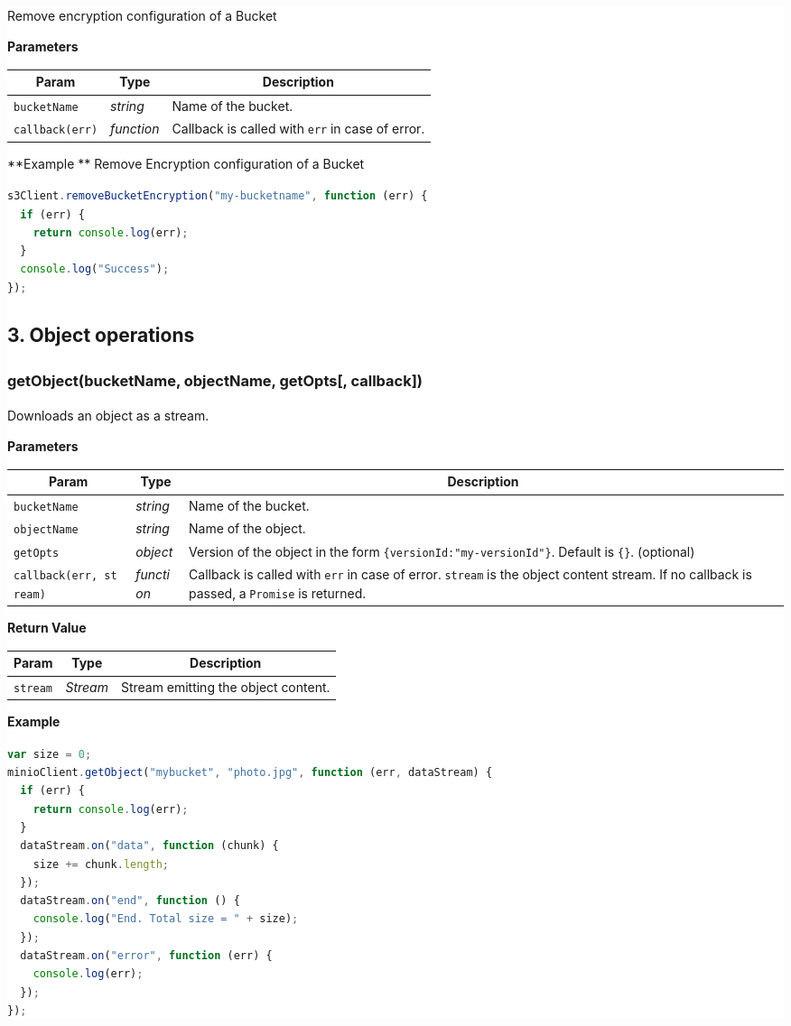 Remove encryption configuration of a Bucket

**Parameters**

| Param           | Type       | Description                                     |
| --------------- | ---------- | ----------------------------------------------- |
| `bucketName`    | _string_   | Name of the bucket.                             |
| `callback(err)` | _function_ | Callback is called with `err` in case of error. |

**Example **
Remove Encryption configuration of a Bucket

```js
s3Client.removeBucketEncryption("my-bucketname", function (err) {
  if (err) {
    return console.log(err);
  }
  console.log("Success");
});
```

## 3. Object operations

<a name="getObject"></a>

### getObject(bucketName, objectName, getOpts[, callback])

Downloads an object as a stream.

**Parameters**

| Param                   | Type       | Description                                                                                                                               |
| ----------------------- | ---------- | ----------------------------------------------------------------------------------------------------------------------------------------- |
| `bucketName`            | _string_   | Name of the bucket.                                                                                                                       |
| `objectName`            | _string_   | Name of the object.                                                                                                                       |
| `getOpts`               | _object_   | Version of the object in the form `{versionId:"my-versionId"}`. Default is `{}`. (optional)                                               |
| `callback(err, stream)` | _function_ | Callback is called with `err` in case of error. `stream` is the object content stream. If no callback is passed, a `Promise` is returned. |

**Return Value**

| Param    | Type     | Description                         |
| -------- | -------- | ----------------------------------- |
| `stream` | _Stream_ | Stream emitting the object content. |

**Example**

```js
var size = 0;
minioClient.getObject("mybucket", "photo.jpg", function (err, dataStream) {
  if (err) {
    return console.log(err);
  }
  dataStream.on("data", function (chunk) {
    size += chunk.length;
  });
  dataStream.on("end", function () {
    console.log("End. Total size = " + size);
  });
  dataStream.on("error", function (err) {
    console.log(err);
  });
});
```
